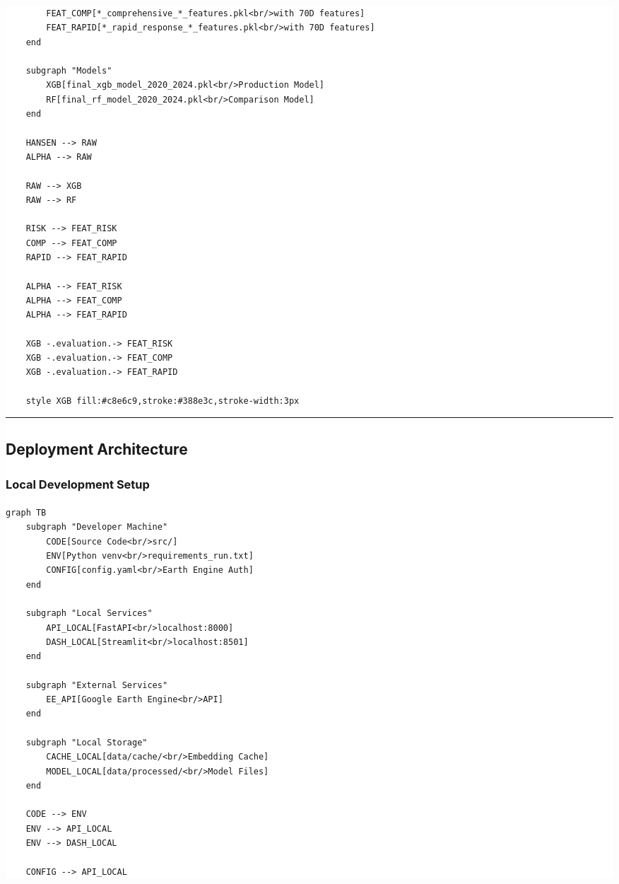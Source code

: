 ```mermaid
        FEAT_COMP[*_comprehensive_*_features.pkl<br/>with 70D features]
        FEAT_RAPID[*_rapid_response_*_features.pkl<br/>with 70D features]
    end

    subgraph "Models"
        XGB[final_xgb_model_2020_2024.pkl<br/>Production Model]
        RF[final_rf_model_2020_2024.pkl<br/>Comparison Model]
    end

    HANSEN --> RAW
    ALPHA --> RAW

    RAW --> XGB
    RAW --> RF

    RISK --> FEAT_RISK
    COMP --> FEAT_COMP
    RAPID --> FEAT_RAPID

    ALPHA --> FEAT_RISK
    ALPHA --> FEAT_COMP
    ALPHA --> FEAT_RAPID

    XGB -.evaluation.-> FEAT_RISK
    XGB -.evaluation.-> FEAT_COMP
    XGB -.evaluation.-> FEAT_RAPID

    style XGB fill:#c8e6c9,stroke:#388e3c,stroke-width:3px
```

---

## Deployment Architecture

### Local Development Setup

```mermaid
graph TB
    subgraph "Developer Machine"
        CODE[Source Code<br/>src/]
        ENV[Python venv<br/>requirements_run.txt]
        CONFIG[config.yaml<br/>Earth Engine Auth]
    end

    subgraph "Local Services"
        API_LOCAL[FastAPI<br/>localhost:8000]
        DASH_LOCAL[Streamlit<br/>localhost:8501]
    end

    subgraph "External Services"
        EE_API[Google Earth Engine<br/>API]
    end

    subgraph "Local Storage"
        CACHE_LOCAL[data/cache/<br/>Embedding Cache]
        MODEL_LOCAL[data/processed/<br/>Model Files]
    end

    CODE --> ENV
    ENV --> API_LOCAL
    ENV --> DASH_LOCAL

    CONFIG --> API_LOCAL
```